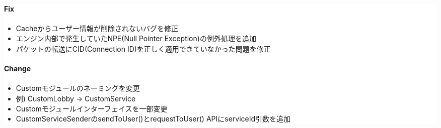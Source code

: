 #### Fix

- Cacheからユーザー情報が削除されないバグを修正
- エンジン内部で発生していたNPE(Null Pointer Exception)の例外処理を追加
- パケットの転送にCID(Connection ID)を正しく適用できていなかった問題を修正

#### Change

- Customモジュールのネーミングを変更
- 例) CustomLobby → CustomService
- Customモジュールインターフェイスを一部変更
- CustomServiceSenderのsendToUser()とrequestToUser() APIにserviceId引数を追加
